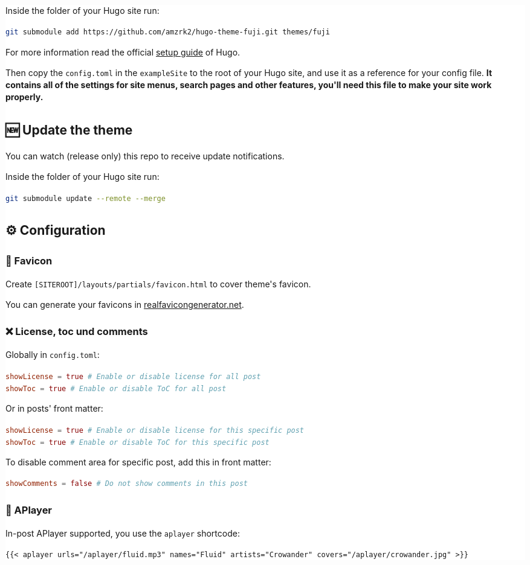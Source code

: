 Inside the folder of your Hugo site run:

```bash
git submodule add https://github.com/amzrk2/hugo-theme-fuji.git themes/fuji
```

For more information read the official [setup guide](https://gohugo.io/overview/installing/) of Hugo.

Then copy the `config.toml` in the `exampleSite` to the root of your Hugo site, and use it as a reference for your config file. **It contains all of the settings for site menus, search pages and other features, you'll need this file to make your site work properly.**

## 🆕 Update the theme

You can watch (release only) this repo to receive update notifications.

Inside the folder of your Hugo site run:

```bash
git submodule update --remote --merge
```

## ⚙️ Configuration

### 🎨 Favicon

Create `[SITEROOT]/layouts/partials/favicon.html` to cover theme's favicon.

You can generate your favicons in [realfavicongenerator.net](https://realfavicongenerator.net/).

### ❌ License, toc und comments

Globally in `config.toml`:

```toml
showLicense = true # Enable or disable license for all post
showToc = true # Enable or disable ToC for all post
```

Or in posts' front matter:

```toml
showLicense = true # Enable or disable license for this specific post
showToc = true # Enable or disable ToC for this specific post
```

To disable comment area for specific post, add this in front matter:

```toml
showComments = false # Do not show comments in this post
```

### 🎵 APlayer

In-post APlayer supported, you use the `aplayer` shortcode:

```txt
{{< aplayer urls="/aplayer/fluid.mp3" names="Fluid" artists="Crowander" covers="/aplayer/crowander.jpg" >}}
```
